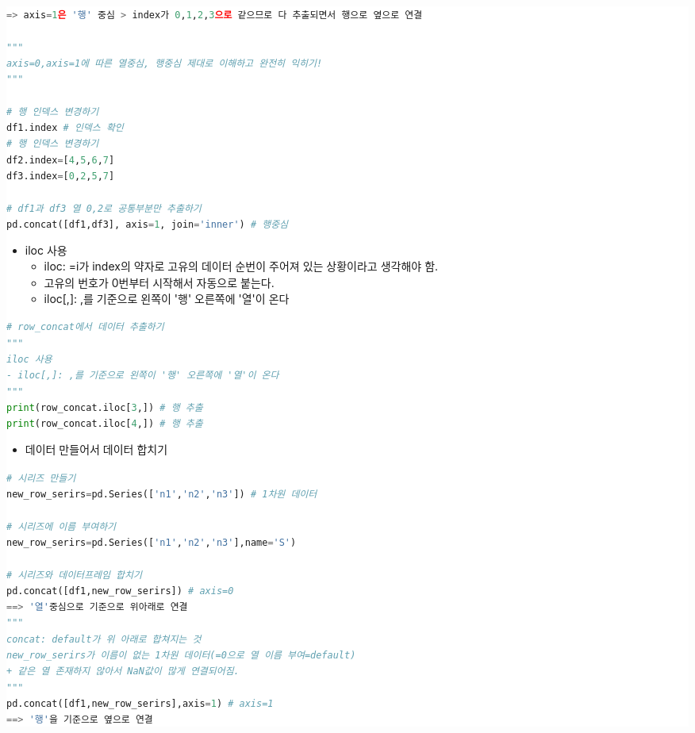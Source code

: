 ```python
=> axis=1은 '행' 중심 > index가 0,1,2,3으로 같으므로 다 추출되면서 행으로 옆으로 연결

"""
axis=0,axis=1에 따른 열중심, 행중심 제대로 이해하고 완전히 익히기!
"""

# 행 인덱스 변경하기
df1.index # 인덱스 확인
# 행 인덱스 변경하기
df2.index=[4,5,6,7]
df3.index=[0,2,5,7]

# df1과 df3 열 0,2로 공통부분만 추출하기
pd.concat([df1,df3], axis=1, join='inner') # 행중심
```

* iloc 사용
  * iloc: =i가 index의 약자로 고유의 데이터 순번이 주어져 있는 상황이라고 생각해야 함. 
  - 고유의 번호가 0번부터 시작해서 자동으로 붙는다.
  - iloc[,]: ,를 기준으로 왼쪽이 '행' 오른쪽에 '열'이 온다

```python
# row_concat에서 데이터 추출하기
"""
iloc 사용
- iloc[,]: ,를 기준으로 왼쪽이 '행' 오른쪽에 '열'이 온다
"""
print(row_concat.iloc[3,]) # 행 추출
print(row_concat.iloc[4,]) # 행 추출
```



* 데이터 만들어서 데이터 합치기

```python
# 시리즈 만들기
new_row_serirs=pd.Series(['n1','n2','n3']) # 1차원 데이터

# 시리즈에 이름 부여하기
new_row_serirs=pd.Series(['n1','n2','n3'],name='S')

# 시리즈와 데이터프레임 합치기
pd.concat([df1,new_row_serirs]) # axis=0
==> '열'중심으로 기준으로 위아래로 연결
"""
concat: default가 위 아래로 합쳐지는 것
new_row_serirs가 이름이 없는 1차원 데이터(=0으로 열 이름 부여=default) 
+ 같은 열 존재하지 않아서 NaN값이 많게 연결되어짐.
"""
pd.concat([df1,new_row_serirs],axis=1) # axis=1
==> '행'을 기준으로 옆으로 연결
```
